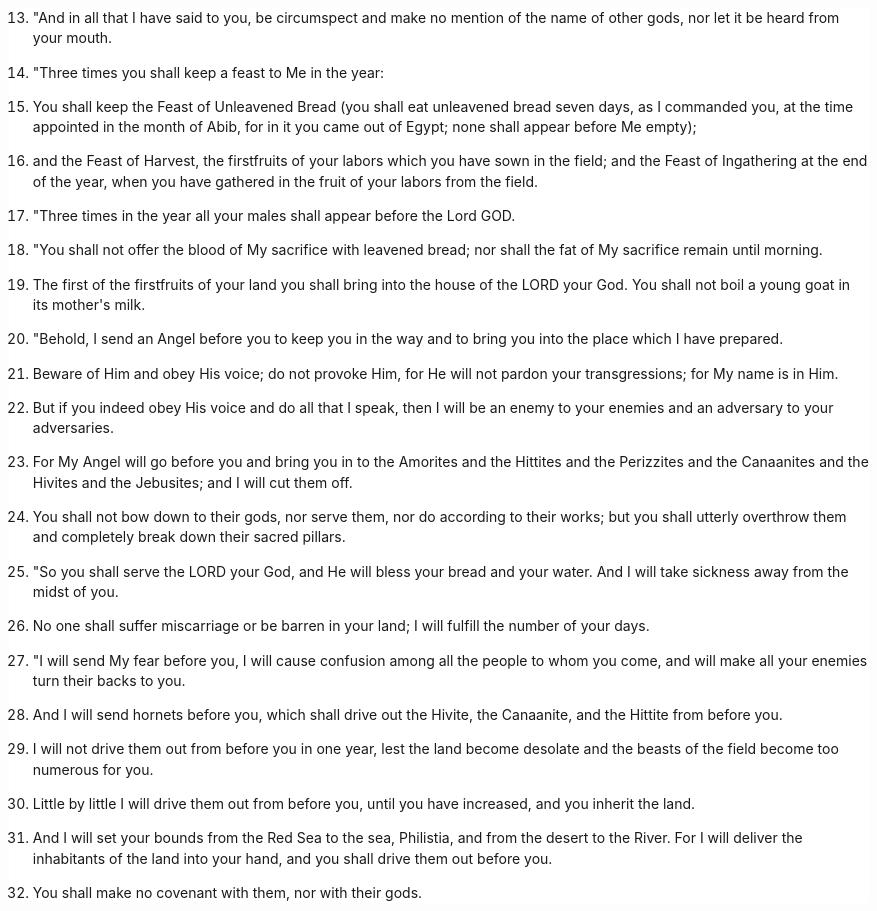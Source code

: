 13. "And in all that I have said to you, be circumspect and make no mention of the name of other gods, nor let it be heard from your mouth.

14. "Three times you shall keep a feast to Me in the year:

15. You shall keep the Feast of Unleavened Bread (you shall eat unleavened bread seven days, as I commanded you, at the time appointed in the month of Abib, for in it you came out of Egypt; none shall appear before Me empty);

16. and the Feast of Harvest, the firstfruits of your labors which you have sown in the field; and the Feast of Ingathering at the end of the year, when you have gathered in the fruit of your labors from the field.

17. "Three times in the year all your males shall appear before the Lord GOD.

18. "You shall not offer the blood of My sacrifice with leavened bread; nor shall the fat of My sacrifice remain until morning.

19. The first of the firstfruits of your land you shall bring into the house of the LORD your God. You shall not boil a young goat in its mother's milk.

20. "Behold, I send an Angel before you to keep you in the way and to bring you into the place which I have prepared.

21. Beware of Him and obey His voice; do not provoke Him, for He will not pardon your transgressions; for My name is in Him.

22. But if you indeed obey His voice and do all that I speak, then I will be an enemy to your enemies and an adversary to your adversaries.

23. For My Angel will go before you and bring you in to the Amorites and the Hittites and the Perizzites and the Canaanites and the Hivites and the Jebusites; and I will cut them off.

24. You shall not bow down to their gods, nor serve them, nor do according to their works; but you shall utterly overthrow them and completely break down their sacred pillars.

25. "So you shall serve the LORD your God, and He will bless your bread and your water. And I will take sickness away from the midst of you.

26. No one shall suffer miscarriage or be barren in your land; I will fulfill the number of your days.

27. "I will send My fear before you, I will cause confusion among all the people to whom you come, and will make all your enemies turn their backs to you.

28. And I will send hornets before you, which shall drive out the Hivite, the Canaanite, and the Hittite from before you.

29. I will not drive them out from before you in one year, lest the land become desolate and the beasts of the field become too numerous for you.

30. Little by little I will drive them out from before you, until you have increased, and you inherit the land.

31. And I will set your bounds from the Red Sea to the sea, Philistia, and from the desert to the River. For I will deliver the inhabitants of the land into your hand, and you shall drive them out before you.

32. You shall make no covenant with them, nor with their gods.
